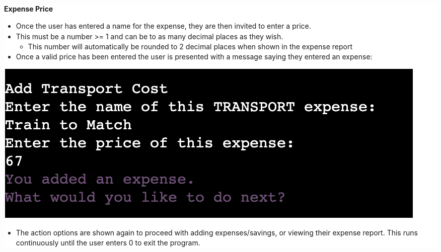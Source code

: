 **Expense Price** 
- Once the user has entered a name for the expense, they are then invited to enter a price.
- This must be a number >= 1 and can be to as many decimal places as they wish.
	- This number will automatically be rounded to 2 decimal places when shown in the expense report 
 - Once a valid price has been entered the user is presented with a message saying they entered an expense:

![Added Price](images/added-price.png)

 - The action options are shown again to proceed with adding expenses/savings, or viewing their expense report. This runs continuously until the user enters 0 to exit the program. 
